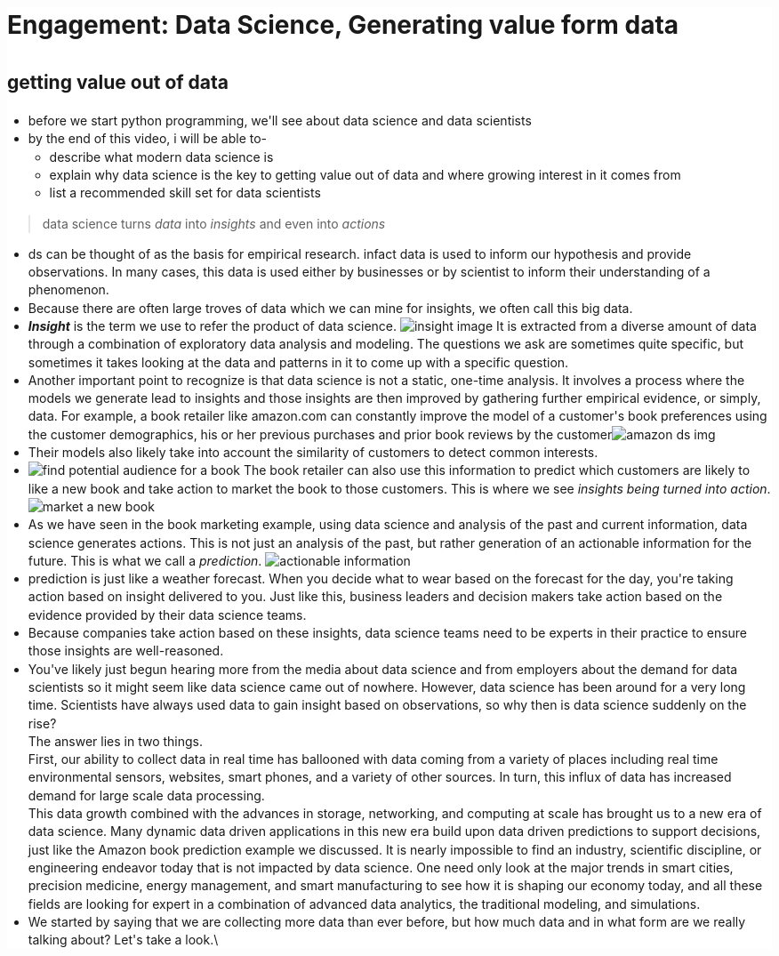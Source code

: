 # Engagement: Data Science, Generating value form data

## getting value out of data
- before we start python programming, we'll see about data science and data scientists
- by the end of this video, i will be able to-
    - describe what modern data science is
    - explain why data science is the key to getting value out of data and where growing interest in it comes from
    - list a recommended skill set for data scientists
> data science turns _data_ into _insights_ and even into _actions_
- ds can be thought of as the basis for empirical research. infact data is used to inform our hypothesis and provide observations. In many cases, this data is used either by businesses or by scientist to inform their understanding of a phenomenon.
- Because there are often large troves of data which we can mine for insights, we often call this big data.
- ***Insight*** is the term we use to refer the product of data science.
![insight image]()
It is extracted from a diverse amount of data through a combination of exploratory data analysis and modeling. The questions we ask are sometimes quite specific, but sometimes it takes looking at the data and patterns in it to come up with a specific question.
- Another important point to recognize is that data science is not a static, one-time analysis. It involves a process where the models we generate lead to insights and those insights are then improved by gathering further empirical evidence, or simply, data.
For example, a book retailer like amazon.com can constantly improve the model of a customer's book preferences using the customer demographics, his or her previous purchases and prior book reviews by the customer![amazon ds img]() 
- Their models also likely take into account the similarity of customers to detect common interests.
- ![find potential audience for a book]() The book retailer can also use this information to predict which customers are likely to like a new book and take action to market the book to those customers. This is where we see _insights being turned into action_. ![market a new book]()
- As we have seen in the book marketing example, using data science and analysis of the past and current information, data science generates actions. This is not just an analysis of the past, but rather generation of an actionable information for the future. This is what we call a _prediction_. ![actionable information]()
- prediction is just like a weather forecast. When you decide what to wear based on the forecast for the day, you're taking action
based on insight delivered to you. Just like this, business leaders and decision makers take action based on the evidence provided by their data science teams.
- Because companies take action based on these insights, data science teams need to be experts in their practice to ensure those insights are well-reasoned.
- You've likely just begun hearing more from the media about data science and from employers about the demand for data scientists so it might seem like data science came out of nowhere. However, data science has been around for a very long time. Scientists have always used data to gain insight based on observations, so why then is data science suddenly on the rise?\
The answer lies in two things.\
First, our ability to collect data in real time has ballooned with data coming from a variety of places including real time environmental sensors, websites, smart phones, and a variety of other sources. In turn, this influx of data has increased demand for large scale data processing.\
This data growth combined with the advances in storage, networking, and computing at scale has brought us to a new era of data science. Many dynamic data driven applications in this new era build upon data driven predictions to support decisions, just like the Amazon book prediction example we discussed. It is nearly impossible to find an industry, scientific discipline, or engineering endeavor today that is not impacted by data science. One need only look at the major trends in smart cities, precision medicine, energy management, and smart manufacturing to see how it is shaping our economy today, and all these fields are looking for expert in a combination of advanced data analytics, the traditional modeling, and simulations.
- We started by saying that we are collecting more data than ever before, but how much data and in what form are we really talking about? Let's take a look.\